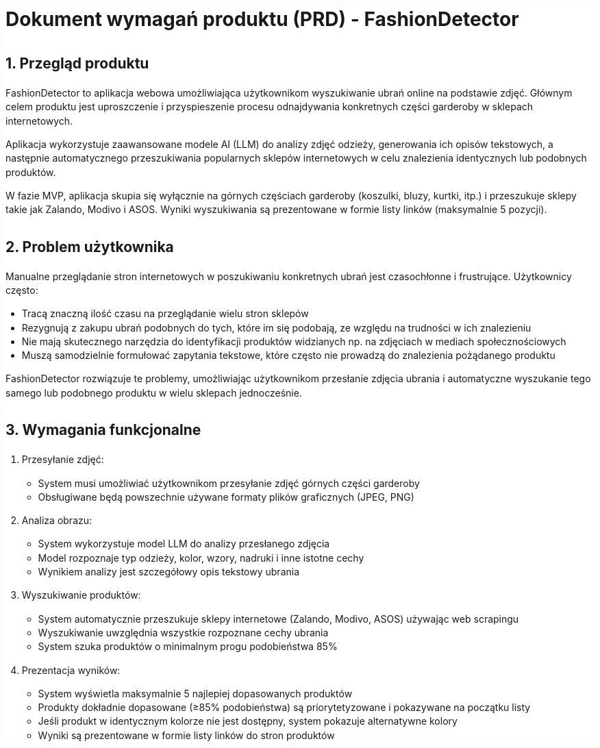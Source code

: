 # Dokument wymagań produktu (PRD) - FashionDetector

## 1. Przegląd produktu

FashionDetector to aplikacja webowa umożliwiająca użytkownikom wyszukiwanie ubrań online na podstawie zdjęć. Głównym celem produktu jest uproszczenie i przyspieszenie procesu odnajdywania konkretnych części garderoby w sklepach internetowych.

Aplikacja wykorzystuje zaawansowane modele AI (LLM) do analizy zdjęć odzieży, generowania ich opisów tekstowych, a następnie automatycznego przeszukiwania popularnych sklepów internetowych w celu znalezienia identycznych lub podobnych produktów.

W fazie MVP, aplikacja skupia się wyłącznie na górnych częściach garderoby (koszulki, bluzy, kurtki, itp.) i przeszukuje sklepy takie jak Zalando, Modivo i ASOS. Wyniki wyszukiwania są prezentowane w formie listy linków (maksymalnie 5 pozycji).

## 2. Problem użytkownika

Manualne przeglądanie stron internetowych w poszukiwaniu konkretnych ubrań jest czasochłonne i frustrujące. Użytkownicy często:

- Tracą znaczną ilość czasu na przeglądanie wielu stron sklepów
- Rezygnują z zakupu ubrań podobnych do tych, które im się podobają, ze względu na trudności w ich znalezieniu
- Nie mają skutecznego narzędzia do identyfikacji produktów widzianych np. na zdjęciach w mediach społecznościowych
- Muszą samodzielnie formułować zapytania tekstowe, które często nie prowadzą do znalezienia pożądanego produktu

FashionDetector rozwiązuje te problemy, umożliwiając użytkownikom przesłanie zdjęcia ubrania i automatyczne wyszukanie tego samego lub podobnego produktu w wielu sklepach jednocześnie.

## 3. Wymagania funkcjonalne

1. Przesyłanie zdjęć:
   - System musi umożliwiać użytkownikom przesyłanie zdjęć górnych części garderoby
   - Obsługiwane będą powszechnie używane formaty plików graficznych (JPEG, PNG)

2. Analiza obrazu:
   - System wykorzystuje model LLM do analizy przesłanego zdjęcia
   - Model rozpoznaje typ odzieży, kolor, wzory, nadruki i inne istotne cechy
   - Wynikiem analizy jest szczegółowy opis tekstowy ubrania

3. Wyszukiwanie produktów:
   - System automatycznie przeszukuje sklepy internetowe (Zalando, Modivo, ASOS) używając web scrapingu
   - Wyszukiwanie uwzględnia wszystkie rozpoznane cechy ubrania
   - System szuka produktów o minimalnym progu podobieństwa 85%

4. Prezentacja wyników:
   - System wyświetla maksymalnie 5 najlepiej dopasowanych produktów
   - Produkty dokładnie dopasowane (≥85% podobieństwa) są priorytetyzowane i pokazywane na początku listy
   - Jeśli produkt w identycznym kolorze nie jest dostępny, system pokazuje alternatywne kolory
   - Wyniki są prezentowane w formie listy linków do stron produktów
